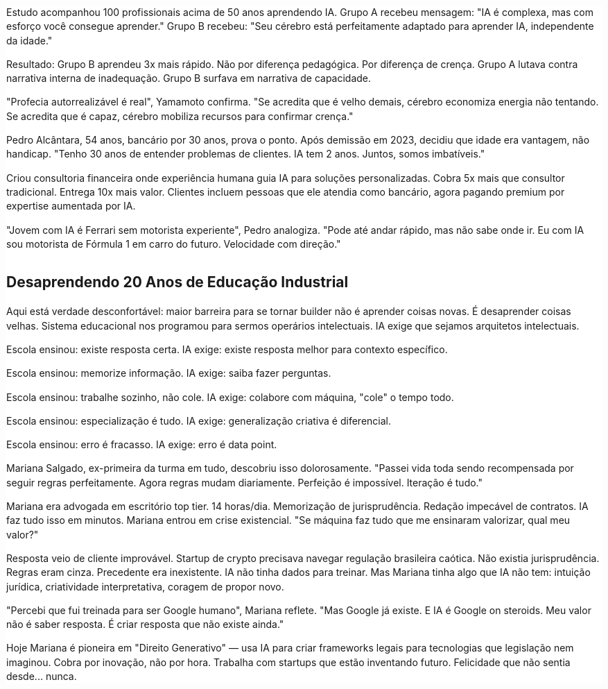Estudo acompanhou 100 profissionais acima de 50 anos aprendendo IA. Grupo A recebeu mensagem: "IA é complexa, mas com esforço você consegue aprender." Grupo B recebeu: "Seu cérebro está perfeitamente adaptado para aprender IA, independente da idade."

Resultado: Grupo B aprendeu 3x mais rápido. Não por diferença pedagógica. Por diferença de crença. Grupo A lutava contra narrativa interna de inadequação. Grupo B surfava em narrativa de capacidade.

"Profecia autorrealizável é real", Yamamoto confirma. "Se acredita que é velho demais, cérebro economiza energia não tentando. Se acredita que é capaz, cérebro mobiliza recursos para confirmar crença."

Pedro Alcântara, 54 anos, bancário por 30 anos, prova o ponto. Após demissão em 2023, decidiu que idade era vantagem, não handicap. "Tenho 30 anos de entender problemas de clientes. IA tem 2 anos. Juntos, somos imbatíveis."

Criou consultoria financeira onde experiência humana guia IA para soluções personalizadas. Cobra 5x mais que consultor tradicional. Entrega 10x mais valor. Clientes incluem pessoas que ele atendia como bancário, agora pagando premium por expertise aumentada por IA.

"Jovem com IA é Ferrari sem motorista experiente", Pedro analogiza. "Pode até andar rápido, mas não sabe onde ir. Eu com IA sou motorista de Fórmula 1 em carro do futuro. Velocidade com direção."

## Desaprendendo 20 Anos de Educação Industrial

Aqui está verdade desconfortável: maior barreira para se tornar builder não é aprender coisas novas. É desaprender coisas velhas. Sistema educacional nos programou para sermos operários intelectuais. IA exige que sejamos arquitetos intelectuais.

Escola ensinou: existe resposta certa. IA exige: existe resposta melhor para contexto específico.

Escola ensinou: memorize informação. IA exige: saiba fazer perguntas.

Escola ensinou: trabalhe sozinho, não cole. IA exige: colabore com máquina, "cole" o tempo todo.

Escola ensinou: especialização é tudo. IA exige: generalização criativa é diferencial.

Escola ensinou: erro é fracasso. IA exige: erro é data point.

Mariana Salgado, ex-primeira da turma em tudo, descobriu isso dolorosamente. "Passei vida toda sendo recompensada por seguir regras perfeitamente. Agora regras mudam diariamente. Perfeição é impossível. Iteração é tudo."

Mariana era advogada em escritório top tier. 14 horas/dia. Memorização de jurisprudência. Redação impecável de contratos. IA faz tudo isso em minutos. Mariana entrou em crise existencial. "Se máquina faz tudo que me ensinaram valorizar, qual meu valor?"

Resposta veio de cliente improvável. Startup de crypto precisava navegar regulação brasileira caótica. Não existia jurisprudência. Regras eram cinza. Precedente era inexistente. IA não tinha dados para treinar. Mas Mariana tinha algo que IA não tem: intuição jurídica, criatividade interpretativa, coragem de propor novo.

"Percebi que fui treinada para ser Google humano", Mariana reflete. "Mas Google já existe. E IA é Google on steroids. Meu valor não é saber resposta. É criar resposta que não existe ainda."

Hoje Mariana é pioneira em "Direito Generativo" — usa IA para criar frameworks legais para tecnologias que legislação nem imaginou. Cobra por inovação, não por hora. Trabalha com startups que estão inventando futuro. Felicidade que não sentia desde... nunca.
